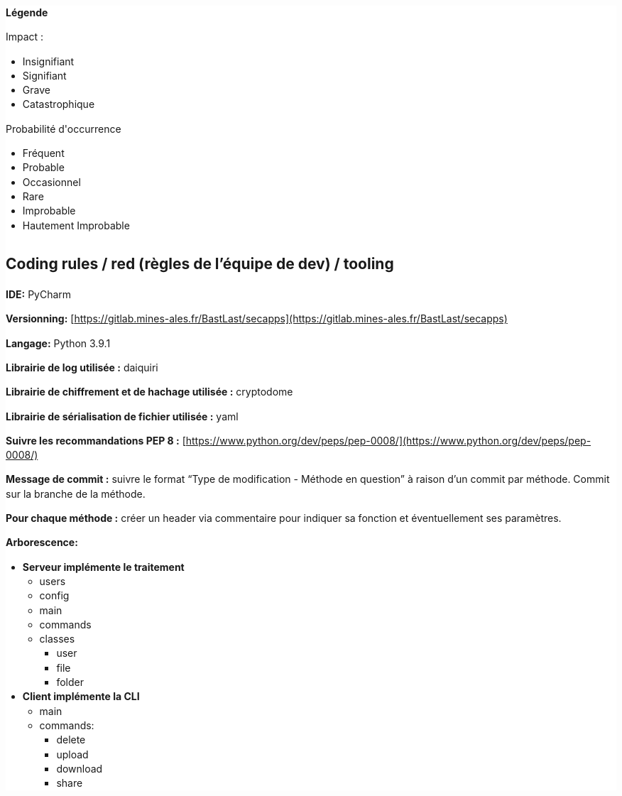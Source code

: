   </tr>
</table>

**Légende**

Impact :

*   Insignifiant
*   Signifiant
*   Grave
*   Catastrophique

Probabilité d'occurrence

*   Fréquent
*   Probable
*   Occasionnel
*   Rare
*   Improbable
*   Hautement Improbable


## Coding rules / red (règles de l’équipe de dev) / tooling

**IDE:** PyCharm

**Versionning:** [https://gitlab.mines-ales.fr/BastLast/secapps](https://gitlab.mines-ales.fr/BastLast/secapps)

**Langage:** Python 3.9.1

**Librairie de log utilisée :** daiquiri

**Librairie de chiffrement et de hachage utilisée :** cryptodome

**Librairie de sérialisation de fichier utilisée :** yaml

**Suivre les recommandations PEP 8 :** [https://www.python.org/dev/peps/pep-0008/](https://www.python.org/dev/peps/pep-0008/)

**Message de commit :** suivre le format “Type de modification - Méthode en question”  à raison d’un commit par méthode. Commit sur la branche de la méthode.

**Pour chaque méthode :** créer un header via commentaire pour indiquer sa fonction et éventuellement ses paramètres.

**Arborescence:**

*   **Serveur implémente le traitement**
    *   users
    *   config
    *   main
    *   commands
    *   classes
        *   user
        *   file
        *   folder
*   **Client implémente la CLI**
    *   main
    *   commands:
        *   delete
        *   upload
        *   download
        *   share
